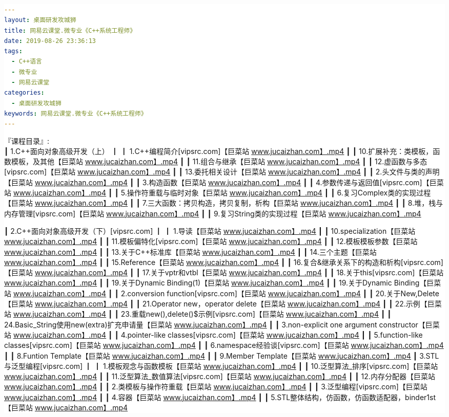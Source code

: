```yaml
---
layout: 桌面研发攻城狮
title: 网易云课堂.微专业《C++系统工程师》
date: 2019-08-26 23:36:13
tags:
  - C++语言
  - 微专业
  - 网易云课堂
categories:
  - 桌面研发攻城狮
keywords: 网易云课堂.微专业《C++系统工程师》
---
```

『课程目录』:  
┃  1.C++面向对象高级开发（上）
┃  ┃  1.C++编程简介[vipsrc.com]【巨菜站 www.jucaizhan.com】.mp4
┃  ┃  10.扩展补充：类模板，函数模板，及其他【巨菜站 www.jucaizhan.com】.mp4
┃  ┃  11.组合与继承【巨菜站 www.jucaizhan.com】.mp4
┃  ┃  12.虚函数与多态[vipsrc.com]【巨菜站 www.jucaizhan.com】.mp4
┃  ┃  13.委托相关设计【巨菜站 www.jucaizhan.com】.mp4
┃  ┃  2.头文件与类的声明【巨菜站 www.jucaizhan.com】.mp4
┃  ┃  3.构造函数【巨菜站 www.jucaizhan.com】.mp4
┃  ┃  4.参数传递与返回值[vipsrc.com]【巨菜站 www.jucaizhan.com】.mp4
┃  ┃  5.操作符重载与临时对象【巨菜站 www.jucaizhan.com】.mp4
┃  ┃  6.复习Complex类的实现过程【巨菜站 www.jucaizhan.com】.mp4
┃  ┃  7.三大函数：拷贝构造，拷贝复制，析构【巨菜站 www.jucaizhan.com】.mp4
┃  ┃  8.堆，栈与内存管理[vipsrc.com]【巨菜站 www.jucaizhan.com】.mp4
┃  ┃  9.复习String类的实现过程【巨菜站 www.jucaizhan.com】.mp4
 
┃  2.C++面向对象高级开发（下）[vipsrc.com]
┃  ┃  1.导读【巨菜站 www.jucaizhan.com】.mp4
┃  ┃  10.specialization【巨菜站 www.jucaizhan.com】.mp4
┃  ┃  11.模板偏特化[vipsrc.com]【巨菜站 www.jucaizhan.com】.mp4
┃  ┃  12.模板模板参数【巨菜站 www.jucaizhan.com】.mp4
┃  ┃  13.关于C++标准库【巨菜站 www.jucaizhan.com】.mp4
┃  ┃  14.三个主题【巨菜站 www.jucaizhan.com】.mp4
┃  ┃  15.Reference【巨菜站 www.jucaizhan.com】.mp4
┃  ┃  16.复合&继承关系下的构造和析构[vipsrc.com]【巨菜站 www.jucaizhan.com】.mp4
┃  ┃  17.关于vptr和vtbl【巨菜站 www.jucaizhan.com】.mp4
┃  ┃  18.关于this[vipsrc.com]【巨菜站 www.jucaizhan.com】.mp4
┃  ┃  19.关于Dynamic Binding(1)【巨菜站 www.jucaizhan.com】.mp4
┃  ┃  19.关于Dynamic Binding【巨菜站 www.jucaizhan.com】.mp4
┃  ┃  2.conversion function[vipsrc.com]【巨菜站 www.jucaizhan.com】.mp4
┃  ┃  20.关于New,Delete【巨菜站 www.jucaizhan.com】.mp4
┃  ┃  21.Operator new，operator delete【巨菜站 www.jucaizhan.com】.mp4
┃  ┃  22.示例【巨菜站 www.jucaizhan.com】.mp4
┃  ┃  23.重载new(),delete()$示例[vipsrc.com]【巨菜站 www.jucaizhan.com】.mp4
┃  ┃  24.Basic_String使用new(extra)扩充申请量【巨菜站 www.jucaizhan.com】.mp4
┃  ┃  3.non-explicit one argument constructor【巨菜站 www.jucaizhan.com】.mp4
┃  ┃  4.pointer-like classes[vipsrc.com]【巨菜站 www.jucaizhan.com】.mp4
┃  ┃  5.function-like classes[vipsrc.com]【巨菜站 www.jucaizhan.com】.mp4
┃  ┃  6.namespace经验谈[vipsrc.com]【巨菜站 www.jucaizhan.com】.mp4
┃  ┃  8.Funtion Template【巨菜站 www.jucaizhan.com】.mp4
┃  ┃  9.Member Template【巨菜站 www.jucaizhan.com】.mp4
┃  3.STL与泛型编程[vipsrc.com]
┃  ┃  1.模板观念与函数模板【巨菜站 www.jucaizhan.com】.mp4
┃  ┃  10.泛型算法_排序[vipsrc.com]【巨菜站 www.jucaizhan.com】.mp4
┃  ┃  11.泛型算法_数值算法[vipsrc.com]【巨菜站 www.jucaizhan.com】.mp4
┃  ┃  12.内存分配器【巨菜站 www.jucaizhan.com】.mp4
┃  ┃  2.类模板与操作符重载【巨菜站 www.jucaizhan.com】.mp4
┃  ┃  3.泛型编程[vipsrc.com]【巨菜站 www.jucaizhan.com】.mp4
┃  ┃  4.容器【巨菜站 www.jucaizhan.com】.mp4
┃  ┃  5.STL整体结构，仿函数，仿函数适配器，binder1st【巨菜站 www.jucaizhan.com】.mp4